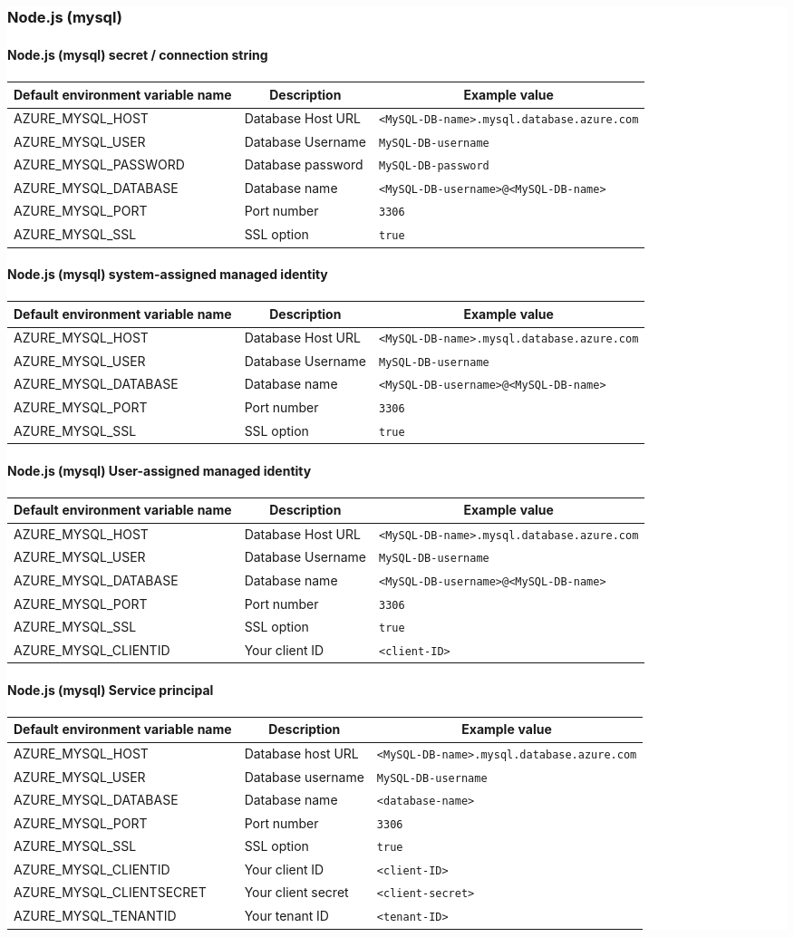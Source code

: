 ### Node.js (mysql)

#### Node.js (mysql) secret / connection string

| Default environment variable name | Description       | Example value                              |
|-----------------------------------|-------------------|--------------------------------------------|
| AZURE_MYSQL_HOST                  | Database Host URL | `<MySQL-DB-name>.mysql.database.azure.com` |
| AZURE_MYSQL_USER                  | Database Username | `MySQL-DB-username`                        |
| AZURE_MYSQL_PASSWORD              | Database password | `MySQL-DB-password`                        |
| AZURE_MYSQL_DATABASE              | Database name     | `<MySQL-DB-username>@<MySQL-DB-name>`      |
| AZURE_MYSQL_PORT                  | Port number       | `3306`                                     |
| AZURE_MYSQL_SSL                   | SSL option        | `true`                                     |

#### Node.js (mysql) system-assigned managed identity

| Default environment variable name | Description       | Example value                              |
|-----------------------------------|-------------------|--------------------------------------------|
| AZURE_MYSQL_HOST                  | Database Host URL | `<MySQL-DB-name>.mysql.database.azure.com` |
| AZURE_MYSQL_USER                  | Database Username | `MySQL-DB-username`                        |
| AZURE_MYSQL_DATABASE              | Database name     | `<MySQL-DB-username>@<MySQL-DB-name>`      |
| AZURE_MYSQL_PORT                  | Port number       | `3306`                                     |
| AZURE_MYSQL_SSL                   | SSL option        | `true`                                     |

#### Node.js (mysql) User-assigned managed identity

| Default environment variable name | Description       | Example value                              |
|-----------------------------------|-------------------|--------------------------------------------|
| AZURE_MYSQL_HOST                  | Database Host URL | `<MySQL-DB-name>.mysql.database.azure.com` |
| AZURE_MYSQL_USER                  | Database Username | `MySQL-DB-username`                        |
| AZURE_MYSQL_DATABASE              | Database name     | `<MySQL-DB-username>@<MySQL-DB-name>`      |
| AZURE_MYSQL_PORT                  | Port number       | `3306`                                     |
| AZURE_MYSQL_SSL                   | SSL option        | `true`                                     |
| AZURE_MYSQL_CLIENTID              | Your client ID    | `<client-ID>`                              |

#### Node.js (mysql) Service principal

| Default environment variable name | Description           | Example value                                          |
|-----------------------------------|-----------------------|--------------------------------------------------------|
| AZURE_MYSQL_HOST                  | Database host URL     | `<MySQL-DB-name>.mysql.database.azure.com`             |
| AZURE_MYSQL_USER                  | Database username     | `MySQL-DB-username`                                    |
| AZURE_MYSQL_DATABASE              | Database name         | `<database-name>`                                      |
| AZURE_MYSQL_PORT                  | Port number           | `3306`                                                 |
| AZURE_MYSQL_SSL                   | SSL option            | `true`                                                 |
| AZURE_MYSQL_CLIENTID              | Your client ID        | `<client-ID>`                                          |
| AZURE_MYSQL_CLIENTSECRET          | Your client secret    | `<client-secret>`                                      |
| AZURE_MYSQL_TENANTID              | Your tenant ID        | `<tenant-ID>`                                          |
